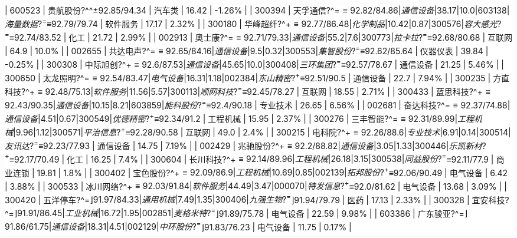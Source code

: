 | 600523 | 贵航股份?^^±92.85/94.34  |    汽车类    |   16.42   | -1.26% |
| 300394 | 天孚通信?^=$≡92.82/84.86 |   通信设备   |   38.17   | 10.0%  |
| 603138 | 海量数据?^=$≡92.79/79.74 |   软件服务   |   17.17   | 2.32%  |
| 300180 | 华峰超纤?^+$≡92.77/86.48 |   化学制品   |   10.42   | 0.87%  |
| 300576 | 容大感光?^=$≡92.74/83.52 |     化工     |   21.72   | 2.99%  |
| 002913 |  奥士康?^=$≡92.71/79.33  |   通信设备   |    55.2   |  7.6%  |
| 300773 |  拉卡拉?^=$≡92.68/80.68  |    互联网    |    64.9   | 10.0%  |
| 002655 | 共达电声?^=$≡92.65/84.16 |   通信设备   |    9.5    | 0.32%  |
| 300553 | 集智股份?^=$≡92.62/85.64 |   仪器仪表   |   39.84   | -0.25% |
| 300308 | 中际旭创?^+$≡92.6/87.53  |   通信设备   |   45.65   | 10.0%  |
| 300408 | 三环集团?^=$≡92.57/78.67 |   通信设备   |   21.25   | 5.46%  |
| 300650 | 太龙照明?^=$≡92.54/83.47 |   电气设备   |   16.31   | 1.18%  |
| 002384 | 东山精密?^+$≡92.51/90.5  |   通信设备   |    22.7   | 7.94%  |
| 300235 | 方直科技?^+$≡92.48/75.13 |   软件服务   |   11.56   | 5.57%  |
| 300113 | 顺网科技?^=$≡92.45/78.27 |    互联网    |   18.55   | 2.71%  |
| 300433 | 蓝思科技?^+$≡92.43/90.35 |   通信设备   |   10.15   | 8.21%  |
| 603859 | 能科股份?^=$≡92.4/90.18  |   专业技术   |   26.65   | 6.56%  |
| 002681 | 奋达科技?^=$≡92.37/74.88 |   通信设备   |    4.51   | 0.67%  |
| 300549 | 优德精密?^+$≡92.34/91.2  |   工程机械   |   15.95   | 2.37%  |
| 300276 | 三丰智能?^=$≡92.31/89.99 |   工程机械   |    9.96   | 1.12%  |
| 300571 | 平治信息?^+$≡92.28/90.58 |    互联网    |    49.0   |  2.4%  |
| 300215 |  电科院?^+$≡92.26/88.6   |   专业技术   |    6.91   | 0.14%  |
| 300514 |  友讯达?^=$≡92.23/77.93  |   通信设备   |   14.75   | 7.19%  |
| 002429 | 兆驰股份?^+$≡92.2/88.82  |   通信设备   |    3.05   | 1.33%  |
| 300446 | 乐凯新材?^+$≡92.17/70.49 |     化工     |   16.25   |  7.4%  |
| 300604 | 长川科技?^+$≡92.14/89.96 |   工程机械   |   26.18   | 3.15%  |
| 300538 | 同益股份?^=$≡92.11/77.9  |   商业连锁   |   19.81   |  1.8%  |
| 300402 | 宝色股份?^+$≡92.09/86.9  |   工程机械   |   10.69   | 0.85%  |
| 002139 | 拓邦股份?^+$≡92.06/90.49 |   电气设备   |    6.42   | 3.88%  |
| 300533 | 冰川网络?^+$≡92.03/91.84 |   软件服务   |   44.49   | 3.47%  |
| 000070 | 特发信息?^+$≡92.0/81.62  |   电气设备   |   13.68   | 3.09%  |
| 300420 | 五洋停车?^=$⌋91.97/84.33 |   通用机械   |    7.49   | 1.35%  |
| 300406 | 九强生物?^=$⌋91.94/79.79 |     医药     |   17.13   | 2.33%  |
| 300328 | 宜安科技?^=$⌋91.91/86.45 |   工业机械   |   16.72   | 1.95%  |
| 002851 | 麦格米特?^=$⌋91.89/75.78 |   电气设备   |   22.59   | 9.98%  |
| 603386 | 广东骏亚?^=$⌋91.86/61.75 |   通信设备   |   18.31   | 4.51%  |
| 002129 | 中环股份?^=$⌋91.83/76.23 |   电气设备   |   11.75   | 0.17%  |